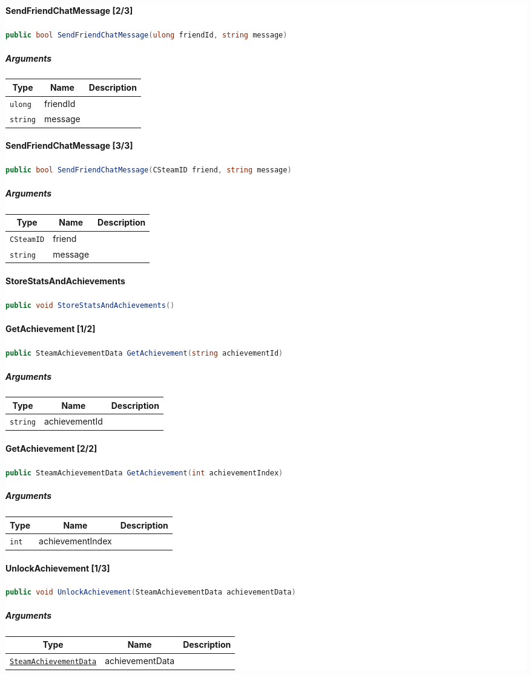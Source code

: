 #### SendFriendChatMessage [2/3]
```csharp
public bool SendFriendChatMessage(ulong friendId, string message)
```
##### Arguments
| Type | Name | Description |
| --- | --- | --- |
| `ulong` | friendId |   |
| `string` | message |   |

#### SendFriendChatMessage [3/3]
```csharp
public bool SendFriendChatMessage(CSteamID friend, string message)
```
##### Arguments
| Type | Name | Description |
| --- | --- | --- |
| `CSteamID` | friend |   |
| `string` | message |   |

#### StoreStatsAndAchievements
```csharp
public void StoreStatsAndAchievements()
```

#### GetAchievement [1/2]
```csharp
public SteamAchievementData GetAchievement(string achievementId)
```
##### Arguments
| Type | Name | Description |
| --- | --- | --- |
| `string` | achievementId |   |

#### GetAchievement [2/2]
```csharp
public SteamAchievementData GetAchievement(int achievementIndex)
```
##### Arguments
| Type | Name | Description |
| --- | --- | --- |
| `int` | achievementIndex |   |

#### UnlockAchievement [1/3]
```csharp
public void UnlockAchievement(SteamAchievementData achievementData)
```
##### Arguments
| Type | Name | Description |
| --- | --- | --- |
| [`SteamAchievementData`](./heathenengineeringsteamtools-SteamAchievementData) | achievementData |   |
